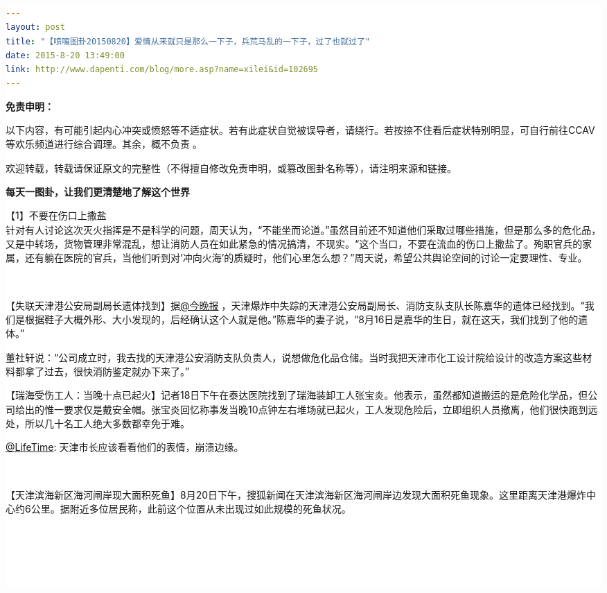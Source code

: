 ```yaml
---
layout: post
title: "【喷嚏图卦20150820】爱情从来就只是那么一下子，兵荒马乱的一下子，过了也就过了"
date: 2015-8-20 13:49:00
link: http://www.dapenti.com/blog/more.asp?name=xilei&id=102695
---
```


<div class="oblog_text" align="left">
<p>
	<strong>免责申明：</strong> 
</p>
<p>
	以下内容，有可能引起内心冲突或愤怒等不适症状。若有此症状自觉被误导者，请绕行。若按捺不住看后症状特别明显，可自行前往CCAV等欢乐频道进行综合调理。其余，概不负责
。
</p>
<p>
	欢迎转载，转载请保证原文的完整性（不得擅自修改免责申明，或篡改图卦名称等），请注明来源和链接。
</p>
<p>
	<strong>每天一图卦，让我们更清楚地了解这个世界</strong> 
</p>
<p>
	【1】不要在伤口上撒盐<br>
针对有人讨论这次灭火指挥是不是科学的问题，周天认为，“不能坐而论道。”虽然目前还不知道他们采取过哪些措施，但是那么多的危化品，又是中转场，货物管理非常混乱，想让消防人员在如此紧急的情况搞清，不现实。“这个当口，不要在流血的伤口上撒盐了。殉职官兵的家属，还有躺在医院的官兵，当他们听到对‘冲向火海’的质疑时，他们心里怎么想？”周天说，希望公共舆论空间的讨论一定要理性、专业。
</p>
<p>
	<img src="http://pic.yupoo.com/dapenti/ETi0O87u/pv8OV.jpg" alt=""> 
</p>
<p>
	【失联天津港公安局副局长遗体找到】据<a target="_blank" href="http://weibo.com/n/%E4%BB%8A%E6%99%9A%E6%8A%A5?from=feed&amp;loc=at">@今晚报</a>&#160;，天津爆炸中失踪的天津港公安局副局长、消防支队支队长陈嘉华的遗体已经找到。“我们是根据鞋子大概外形、大小发现的，后经确认这个人就是他。”陈嘉华的妻子说，“8月16日是嘉华的生日，就在这天，我们找到了他的遗体。”
</p>
<p>
	董社轩说：“公司成立时，我去找的天津港公安消防支队负责人，说想做危化品仓储。当时我把天津市化工设计院给设计的改造方案这些材料都拿了过去，很快消防鉴定就办下来了。”
</p>
<p>
	【瑞海受伤工人：当晚十点已起火】记者18日下午在泰达医院找到了瑞海装卸工人张宝炎。他表示，虽然都知道搬运的是危险化学品，但公司给出的惟一要求仅是戴安全帽。张宝炎回忆称事发当晚10点钟左右堆场就已起火，工人发现危险后，立即组织人员撤离，他们很快跑到远处，所以几十名工人绝大多数都幸免于难。
</p>
<p>
	<a class="S_txt1" href="http://weibo.com/usinvester" target="_blank">@LifeTime</a>: 天津市长应该看看他们的表情，崩溃边缘。
</p>
<p>
	<img src="http://pic.yupoo.com/dapenti/ETi1VKZU/OPH4L.jpg" alt=""> 
</p>
<p>
	【天津滨海新区海河闸岸现大面积死鱼】8月20日下午，搜狐新闻在天津滨海新区海河闸岸边发现大面积死鱼现象。这里距离天津港爆炸中心约6公里。据附近多位居民称，此前这个位置从未出现过如此规模的死鱼状况。
</p>
<p>
	<img src="http://pic.yupoo.com/dapenti/ETiKSH1H/cVYpM.jpg" alt=""> 
</p>
<p>
	<img src="http://pic.yupoo.com/dapenti/ETiKSTeb/kG62g.jpg" alt=""> 
</p>
<p>
	<img src="http://pic.yupoo.com/dapenti/ETiKTa0X/UWwDK.jpg" alt=""> 